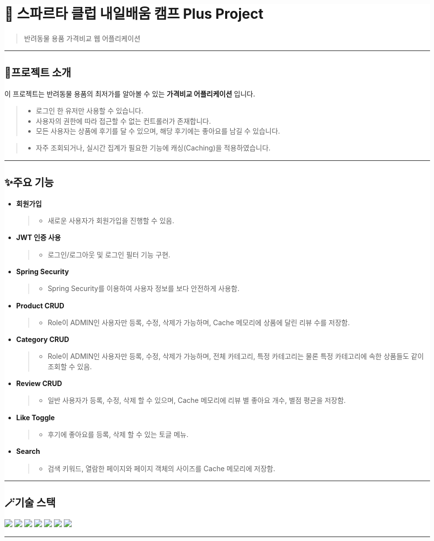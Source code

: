 # 🐶 스파르타 클럽 내일배움 캠프 Plus Project
> 반려동물 용품 가격비교 웹 어플리케이션

------

## 🦴프로젝트 소개
이 프로젝트는 반려동물 용품의 최저가를 알아볼 수 있는 **가격비교 어플리케이션** 입니다.
> - 로그인 한 유저만 사용할 수 있습니다.  
> - 사용자의 권한에 따라 접근할 수 없는 컨트롤러가 존재합니다.
> - 모든 사용자는 상품에 후기를 달 수 있으며, 해당 후기에는 좋아요를 남길 수 있습니다.

> - 자주 조회되거나, 실시간 집계가 필요한 기능에 캐싱(Caching)을 적용하였습니다.

---

## ✨주요 기능

- **회원가입**
  > - 새로운 사용자가 회원가입을 진행할 수 있음.
- **JWT 인증 사용**
  > - 로그인/로그아웃 및 로그인 필터 기능 구현.
- **Spring Security**
  > - Spring Security를 이용하여 사용자 정보를 보다 안전하게 사용함.

- **Product CRUD**
  > - Role이 ADMIN인 사용자만 등록, 수정, 삭제가 가능하며, Cache 메모리에 상품에 달린 리뷰 수를 저장함.

- **Category CRUD**
  > - Role이 ADMIN인 사용자만 등록, 수정, 삭제가 가능하며, 전체 카테고리, 특정 카테고리는 물론 특정 카테고리에 속한 상품들도 같이 조회할 수 있음.

- **Review CRUD**
  > - 일반 사용자가 등록, 수정, 삭제 할 수 있으며, Cache 메모리에 리뷰 별 좋아요 개수, 별점 평균을 저장함.
- **Like Toggle**
  > - 후기에 좋아요를 등록, 삭제 할 수 있는 토글 메뉴.

- **Search**
  >- 검색 키워드, 열람한 페이지와 페이지 객체의 사이즈를 Cache 메모리에 저장함.

---

## 🪄기술 스택
<img src="https://img.shields.io/badge/java-%23ED8B00.svg?style=for-the-badge&logo=openjdk&logoColor=white">
<img src="https://img.shields.io/badge/springboot-6DB33F?style=for-the-badge&logo=springboot&logoColor=white">
<img src="https://img.shields.io/badge/mysql-4479A1.svg?style=for-the-badge&logo=mysql&logoColor=white">
<img src="https://img.shields.io/badge/JWT-black?style=for-the-badge&logo=JSON%20web%20tokens">
<img src="https://img.shields.io/badge/docker-%230db7ed.svg?style=for-the-badge&logo=docker&logoColor=white">
<img src="https://img.shields.io/badge/github-%23121011.svg?style=for-the-badge&logo=github&logoColor=white">
<img src="https://img.shields.io/badge/Redis-DC382D?style=for-the-badge&logo=Redis&logoColor=white"> 

---
